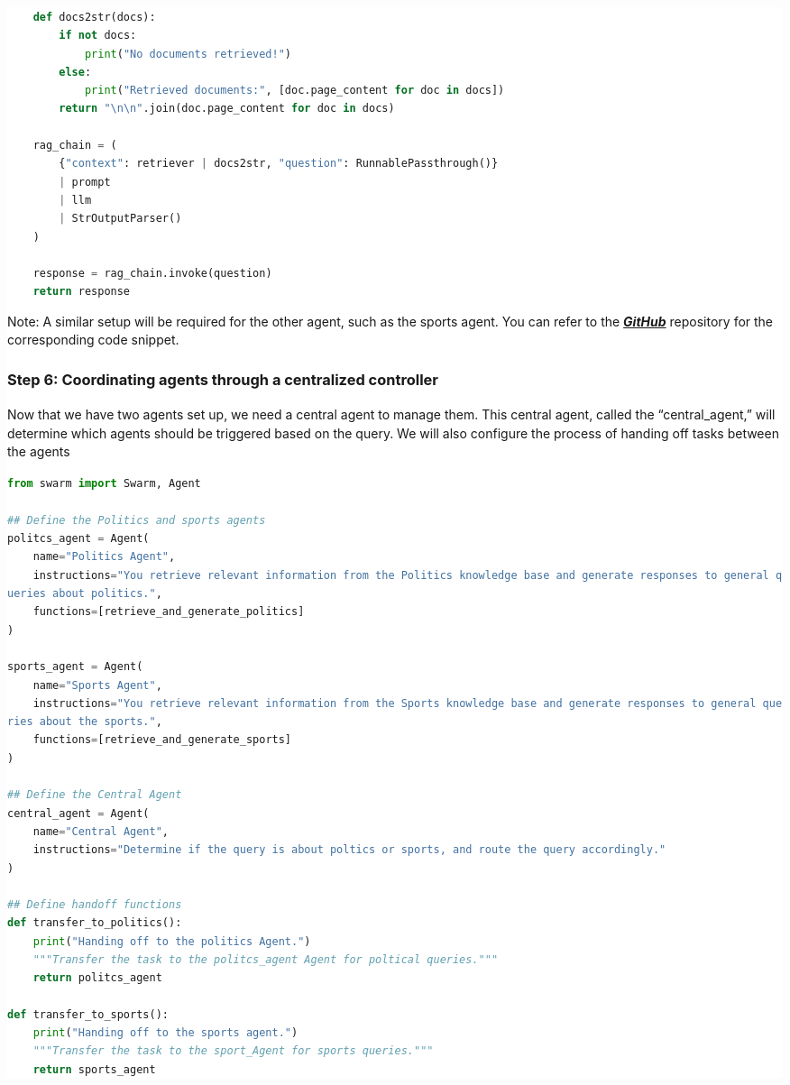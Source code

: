 ```python
    def docs2str(docs):
        if not docs:
            print("No documents retrieved!")
        else:
            print("Retrieved documents:", [doc.page_content for doc in docs])
        return "\n\n".join(doc.page_content for doc in docs)

    rag_chain = (
        {"context": retriever | docs2str, "question": RunnablePassthrough()}
        | prompt
        | llm
        | StrOutputParser()
    )

    response = rag_chain.invoke(question)
    return response
```
Note: A similar setup will be required for the other agent, such as the sports agent. You can refer to the [***GitHub***](https://github.com/amitvkulkarni/Blogs/blob/main/Generative%20AI/OpenAI%20Swarm%20Multi-Agent%20RAG.ipynb) repository for the corresponding code snippet.


### Step 6: Coordinating agents through a centralized controller

Now that we have two agents set up, we need a central agent to manage them. This central agent, called the “central\_agent,” will determine which agents should be triggered based on the query. We will also configure the process of handing off tasks between the agents


```python
from swarm import Swarm, Agent

## Define the Politics and sports agents
politcs_agent = Agent(
    name="Politics Agent",
    instructions="You retrieve relevant information from the Politics knowledge base and generate responses to general queries about politics.",
    functions=[retrieve_and_generate_politics]
)

sports_agent = Agent(
    name="Sports Agent",
    instructions="You retrieve relevant information from the Sports knowledge base and generate responses to general queries about the sports.",
    functions=[retrieve_and_generate_sports]
)

## Define the Central Agent
central_agent = Agent(
    name="Central Agent",
    instructions="Determine if the query is about poltics or sports, and route the query accordingly."
)

## Define handoff functions
def transfer_to_politics():
    print("Handing off to the politics Agent.")
    """Transfer the task to the politcs_agent Agent for poltical queries."""
    return politcs_agent

def transfer_to_sports():
    print("Handing off to the sports agent.")
    """Transfer the task to the sport_Agent for sports queries."""
    return sports_agent
```